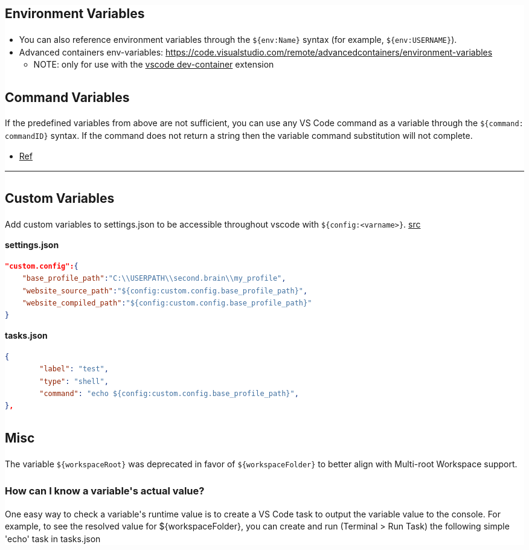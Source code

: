 
## Environment Variables

- You can also reference environment variables through the `${env:Name}` syntax (for example, `${env:USERNAME}`).
- Advanced containers env-variables: <https://code.visualstudio.com/remote/advancedcontainers/environment-variables>
  - NOTE: only for use with the [vscode dev-container](https://marketplace.visualstudio.com/items?itemName=ms-vscode-remote.remote-containers) extension

## Command Variables

If the predefined variables from above are not sufficient, you can use any VS Code command as a variable through the `${command:commandID}` syntax. If the command does not return a string then the variable command substitution will not complete.

- [Ref](https://code.visualstudio.com/docs/editor/variables-reference#_command-variables)

---

## Custom Variables

Add custom variables to settings.json to be accessible throughout vscode with `${config:<varname>}`. [src](https://stackoverflow.com/questions/53206904/vscode-custom-variables-in-launch-settings)

**settings.json**

```json
"custom.config":{
	"base_profile_path":"C:\\USERPATH\\second.brain\\my_profile",
	"website_source_path":"${config:custom.config.base_profile_path}",
	"website_compiled_path":"${config:custom.config.base_profile_path}"
}
```

**tasks.json**

```json
{
		"label": "test",
		"type": "shell",
		"command": "echo ${config:custom.config.base_profile_path}",
}, 
```

## Misc

The variable `${workspaceRoot}` was deprecated in favor of `${workspaceFolder}` to better align with Multi-root Workspace support.

### How can I know a variable's actual value?

One easy way to check a variable's runtime value is to create a VS Code task to output the variable value to the console. For example, to see the resolved value for ${workspaceFolder}, you can create and run (Terminal > Run Task) the following simple 'echo' task in tasks.json
